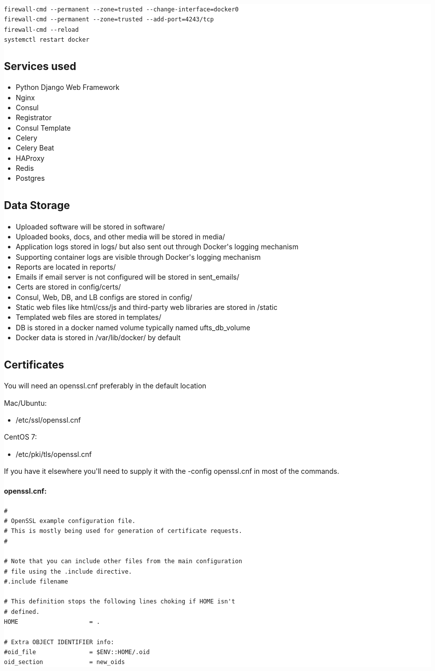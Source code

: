 ```
firewall-cmd --permanent --zone=trusted --change-interface=docker0
firewall-cmd --permanent --zone=trusted --add-port=4243/tcp
firewall-cmd --reload
systemctl restart docker
```

## Services used
- Python Django Web Framework
- Nginx
- Consul
- Registrator
- Consul Template
- Celery
- Celery Beat
- HAProxy
- Redis
- Postgres

## Data Storage
- Uploaded software will be stored in software/
- Uploaded books, docs, and other media will be stored in media/
- Application logs stored in logs/ but also sent out through Docker's logging mechanism
- Supporting container logs are visible through Docker's logging mechanism
- Reports are located in reports/
- Emails if email server is not configured will be stored in sent_emails/
- Certs are stored in config/certs/
- Consul, Web, DB, and LB configs are stored in config/
- Static web files like html/css/js and third-party web libraries are stored in /static
- Templated web files are stored in templates/
- DB is stored in a docker named volume typically named ufts_db_volume
- Docker data is stored in /var/lib/docker/ by default

## Certificates
You will need an openssl.cnf preferably in the default location

Mac/Ubuntu:
- /etc/ssl/openssl.cnf

CentOS 7:
- /etc/pki/tls/openssl.cnf

If you have it elsewhere you'll need to supply it with the -config openssl.cnf in most of the commands.

#### openssl.cnf:
```
#
# OpenSSL example configuration file.
# This is mostly being used for generation of certificate requests.
#

# Note that you can include other files from the main configuration
# file using the .include directive.
#.include filename

# This definition stops the following lines choking if HOME isn't
# defined.
HOME                    = .

# Extra OBJECT IDENTIFIER info:
#oid_file               = $ENV::HOME/.oid
oid_section             = new_oids

```